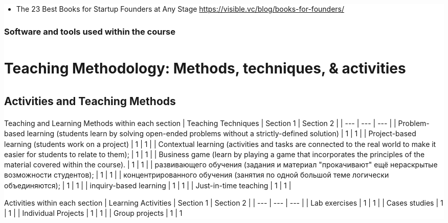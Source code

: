 * The 23 Best Books for Startup Founders at Any Stage <https://visible.vc/blog/books-for-founders/>


### Software and tools used within the course


Teaching Methodology: Methods, techniques, & activities
=======================================================


Activities and Teaching Methods
-------------------------------




Teaching and Learning Methods within each section
| Teaching Techniques | Section 1 | Section 2
 |
| --- | --- | --- |
| Problem-based learning (students learn by solving open-ended problems without a strictly-defined solution) | 1 | 1
 |
| Project-based learning (students work on a project) | 1 | 1
 |
| Contextual learning (activities and tasks are connected to the real world to make it easier for students to relate to them); | 1 | 1
 |
| Business game (learn by playing a game that incorporates the principles of the material covered within the course). | 1 | 1
 |
| развивающего обучения (задания и материал "прокачивают" ещё нераскрытые возможности студентов); | 1 | 1
 |
| концентрированного обучения (занятия по одной большой теме логически объединяются); | 1 | 1
 |
| inquiry-based learning | 1 | 1
 |
| Just-in-time teaching | 1 | 1
 |




Activities within each section
| Learning Activities | Section 1 | Section 2
 |
| --- | --- | --- |
| Lab exercises | 1 | 1
 |
| Cases studies | 1 | 1
 |
| Individual Projects | 1 | 1
 |
| Group projects | 1 | 1